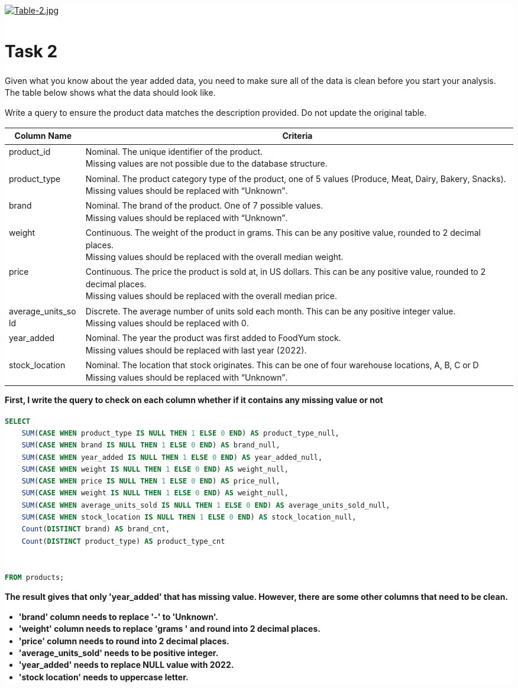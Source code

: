 [![Table-2.jpg](https://i.postimg.cc/GhbVGgrx/Table-2.jpg)](https://postimg.cc/PNFSk4CC)


# Task 2

Given what you know about the year added data, you need to make sure all of the data is clean before you start your analysis. The table below shows what the data should look like. 

Write a query to ensure the product data matches the description provided. Do not update the original table.  

| Column Name | Criteria                                                |
|-------------|---------------------------------------------------------|
|product_id | Nominal. The unique identifier of the product. </br>Missing values are not possible due to the database structure.|
| product_type | Nominal. The product category type of the product, one of 5 values (Produce, Meat, Dairy, Bakery, Snacks). </br>Missing values should be replaced with “Unknown”. |
| brand | Nominal. The brand of the product. One of 7 possible values. </br>Missing values should be replaced with “Unknown”. |
| weight | Continuous. The weight of the product in grams. This can be any positive value, rounded to 2 decimal places. </br>Missing values should be replaced with the overall median weight. |
| price | Continuous. The price the product is sold at, in US dollars. This can be any positive value, rounded to 2 decimal places. </br>Missing values should be replaced with the overall median price. |
| average_units_sold | Discrete. The average number of units sold each month. This can be any positive integer value. </br>Missing values should be replaced with 0. |
| year_added | Nominal. The year the product was first added to FoodYum stock.</br>Missing values should be replaced with last year (2022). |
| stock_location | Nominal. The location that stock originates. This can be one of four warehouse locations, A, B, C or D </br>Missing values should be replaced with “Unknown”. |

**First, I write the query to check on each column whether if it contains any missing value or not**

```SQL
SELECT 
	SUM(CASE WHEN product_type IS NULL THEN 1 ELSE 0 END) AS product_type_null,
	SUM(CASE WHEN brand IS NULL THEN 1 ELSE 0 END) AS brand_null,
	SUM(CASE WHEN year_added IS NULL THEN 1 ELSE 0 END) AS year_added_null,
	SUM(CASE WHEN weight IS NULL THEN 1 ELSE 0 END) AS weight_null,
	SUM(CASE WHEN price IS NULL THEN 1 ELSE 0 END) AS price_null,
	SUM(CASE WHEN weight IS NULL THEN 1 ELSE 0 END) AS weight_null,
	SUM(CASE WHEN average_units_sold IS NULL THEN 1 ELSE 0 END) AS average_units_sold_null,
	SUM(CASE WHEN stock_location IS NULL THEN 1 ELSE 0 END) AS stock_location_null,
	Count(DISTINCT brand) AS brand_cnt,
	Count(DISTINCT product_type) AS product_type_cnt
	
	
FROM products;
```

**The result gives that only 'year_added' that has missing value. However, there are some other columns that need to be clean.**
- __'brand' column needs to replace '-' to 'Unknown'.__
- __'weight' column needs to replace 'grams ' and round into 2 decimal places.__
- __'price' column needs to round into 2 decimal places.__
- __'average_units_sold' needs to be positive integer.__
- __'year_added' needs to replace NULL value with 2022.__
- __'stock location' needs to uppercase letter.__
